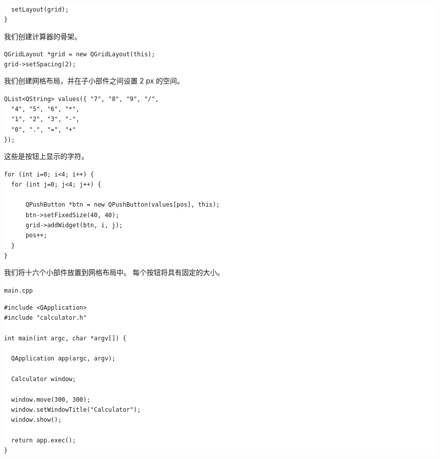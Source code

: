 ```
  setLayout(grid);
}

```

我们创建计算器的骨架。

```
QGridLayout *grid = new QGridLayout(this);
grid->setSpacing(2);

```

我们创建网格布局，并在子小部件之间设置 2 px 的空间。

```
QList<QString> values({ "7", "8", "9", "/", 
  "4", "5", "6", "*",
  "1", "2", "3", "-",
  "0", ".", "=", "+"
});

```

这些是按钮上显示的字符。

```
for (int i=0; i<4; i++) {
  for (int j=0; j<4; j++) {

      QPushButton *btn = new QPushButton(values[pos], this);
      btn->setFixedSize(40, 40);
      grid->addWidget(btn, i, j);
      pos++;
  }
} 

```

我们将十六个小部件放置到网格布局中。 每个按钮将具有固定的大小。

`main.cpp`

```
#include <QApplication>
#include "calculator.h"

int main(int argc, char *argv[]) {

  QApplication app(argc, argv); 

  Calculator window;

  window.move(300, 300);
  window.setWindowTitle("Calculator");
  window.show();

  return app.exec();
}

```
